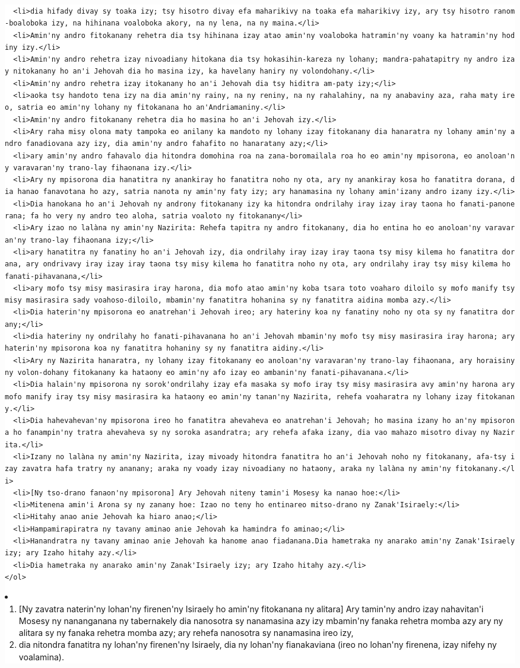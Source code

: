       <li>dia hifady divay sy toaka izy; tsy hisotro divay efa maharikivy na toaka efa maharikivy izy, ary tsy hisotro ranom-boaloboka izy, na hihinana voaloboka akory, na ny lena, na ny maina.</li>
      <li>Amin'ny andro fitokanany rehetra dia tsy hihinana izay atao amin'ny voaloboka hatramin'ny voany ka hatramin'ny hodiny izy.</li>
      <li>Amin'ny andro rehetra izay nivoadiany hitokana dia tsy hokasihin-kareza ny lohany; mandra-pahatapitry ny andro izay nitokanany ho an'i Jehovah dia ho masina izy, ka havelany haniry ny volondohany.</li>
      <li>Amin'ny andro rehetra izay itokanany ho an'i Jehovah dia tsy hiditra am-paty izy;</li>
      <li>aoka tsy handoto tena izy na dia amin'ny rainy, na ny reniny, na ny rahalahiny, na ny anabaviny aza, raha maty ireo, satria eo amin'ny lohany ny fitokanana ho an'Andriamaniny.</li>
      <li>Amin'ny andro fitokanany rehetra dia ho masina ho an'i Jehovah izy.</li>
      <li>Ary raha misy olona maty tampoka eo anilany ka mandoto ny lohany izay fitokanany dia hanaratra ny lohany amin'ny andro fanadiovana azy izy, dia amin'ny andro fahafito no hanaratany azy;</li>
      <li>ary amin'ny andro fahavalo dia hitondra domohina roa na zana-boromailala roa ho eo amin'ny mpisorona, eo anoloan'ny varavaran'ny trano-lay fihaonana izy.</li>
      <li>Ary ny mpisorona dia hanatitra ny anankiray ho fanatitra noho ny ota, ary ny anankiray kosa ho fanatitra dorana, dia hanao fanavotana ho azy, satria nanota ny amin'ny faty izy; ary hanamasina ny lohany amin'izany andro izany izy.</li>
      <li>Dia hanokana ho an'i Jehovah ny androny fitokanany izy ka hitondra ondrilahy iray izay iray taona ho fanati-panonerana; fa ho very ny andro teo aloha, satria voaloto ny fitokanany</li>
      <li>Ary izao no lalàna ny amin'ny Nazirita: Rehefa tapitra ny andro fitokanany, dia ho entina ho eo anoloan'ny varavaran'ny trano-lay fihaonana izy;</li>
      <li>ary hanatitra ny fanatiny ho an'i Jehovah izy, dia ondrilahy iray izay iray taona tsy misy kilema ho fanatitra dorana, ary ondrivavy iray izay iray taona tsy misy kilema ho fanatitra noho ny ota, ary ondrilahy iray tsy misy kilema ho fanati-pihavanana,</li>
      <li>ary mofo tsy misy masirasira iray harona, dia mofo atao amin'ny koba tsara toto voaharo diloilo sy mofo manify tsy misy masirasira sady voahoso-diloilo, mbamin'ny fanatitra hohanina sy ny fanatitra aidina momba azy.</li>
      <li>Dia haterin'ny mpisorona eo anatrehan'i Jehovah ireo; ary hateriny koa ny fanatiny noho ny ota sy ny fanatitra dorany;</li>
      <li>dia hateriny ny ondrilahy ho fanati-pihavanana ho an'i Jehovah mbamin'ny mofo tsy misy masirasira iray harona; ary haterin'ny mpisorona koa ny fanatitra hohaniny sy ny fanatitra aidiny.</li>
      <li>Ary ny Nazirita hanaratra, ny lohany izay fitokanany eo anoloan'ny varavaran'ny trano-lay fihaonana, ary horaisiny ny volon-dohany fitokanany ka hataony eo amin'ny afo izay eo ambanin'ny fanati-pihavanana.</li>
      <li>Dia halain'ny mpisorona ny sorok'ondrilahy izay efa masaka sy mofo iray tsy misy masirasira avy amin'ny harona ary mofo manify iray tsy misy masirasira ka hataony eo amin'ny tanan'ny Nazirita, rehefa voaharatra ny lohany izay fitokanany.</li>
      <li>Dia hahevahevan'ny mpisorona ireo ho fanatitra ahevaheva eo anatrehan'i Jehovah; ho masina izany ho an'ny mpisorona ho fanampin'ny tratra ahevaheva sy ny soroka asandratra; ary rehefa afaka izany, dia vao mahazo misotro divay ny Nazirita.</li>
      <li>Izany no lalàna ny amin'ny Nazirita, izay mivoady hitondra fanatitra ho an'i Jehovah noho ny fitokanany, afa-tsy izay zavatra hafa tratry ny ananany; araka ny voady izay nivoadiany no hataony, araka ny lalàna ny amin'ny fitokanany.</li>
      <li>[Ny tso-drano fanaon'ny mpisorona] Ary Jehovah niteny tamin'i Mosesy ka nanao hoe:</li>
      <li>Mitenena amin'i Arona sy ny zanany hoe: Izao no teny ho entinareo mitso-drano ny Zanak'Isiraely:</li>
      <li>Hitahy anao anie Jehovah ka hiaro anao;</li>
      <li>Hampamirapiratra ny tavany aminao anie Jehovah ka hamindra fo aminao;</li>
      <li>Hanandratra ny tavany aminao anie Jehovah ka hanome anao fiadanana.Dia hametraka ny anarako amin'ny Zanak'Isiraely izy; ary Izaho hitahy azy.</li>
      <li>Dia hametraka ny anarako amin'ny Zanak'Isiraely izy; ary Izaho hitahy azy.</li>
    </ol>
  </li>
  <li>
    <ol>
      <li>[Ny zavatra naterin'ny lohan'ny firenen'ny Isiraely ho amin'ny fitokanana ny alitara] Ary tamin'ny andro izay nahavitan'i Mosesy ny nananganana ny tabernakely dia nanosotra sy nanamasina azy izy mbamin'ny fanaka rehetra momba azy ary ny alitara sy ny fanaka rehetra momba azy; ary rehefa nanosotra sy nanamasina ireo izy,</li>
      <li>dia nitondra fanatitra ny lohan'ny firenen'ny Isiraely, dia ny lohan'ny fianakaviana (ireo no lohan'ny firenena, izay nifehy ny voalamina).</li>